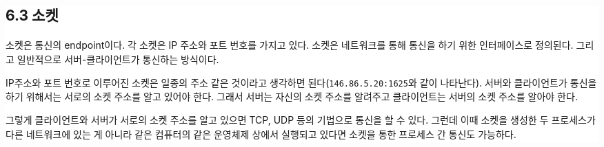 ## 6.3 소켓

소켓은 통신의 endpoint이다. 각 소켓은 IP 주소와 포트 번호를 가지고 있다. 소켓은 네트워크를 통해 통신을 하기 위한 인터페이스로 정의된다. 그리고 일반적으로 서버-클라이언트가 통신하는 방식이다.

IP주소와 포트 번호로 이루어진 소켓은 일종의 주소 같은 것이라고 생각하면 된다(`146.86.5.20:1625`와 같이 나타난다). 서버와 클라이언트가 통신을 하기 위해서는 서로의 소켓 주소를 알고 있어야 한다. 그래서 서버는 자신의 소켓 주소를 알려주고 클라이언트는 서버의 소켓 주소를 알아야 한다.

그렇게 클라이언트와 서버가 서로의 소켓 주소를 알고 있으면 TCP, UDP 등의 기법으로 통신을 할 수 있다. 그런데 이때 소켓을 생성한 두 프로세스가 다른 네트워크에 있는 게 아니라 같은 컴퓨터의 같은 운영체제 상에서 실행되고 있다면 소켓을 통한 프로세스 간 통신도 가능하다.
